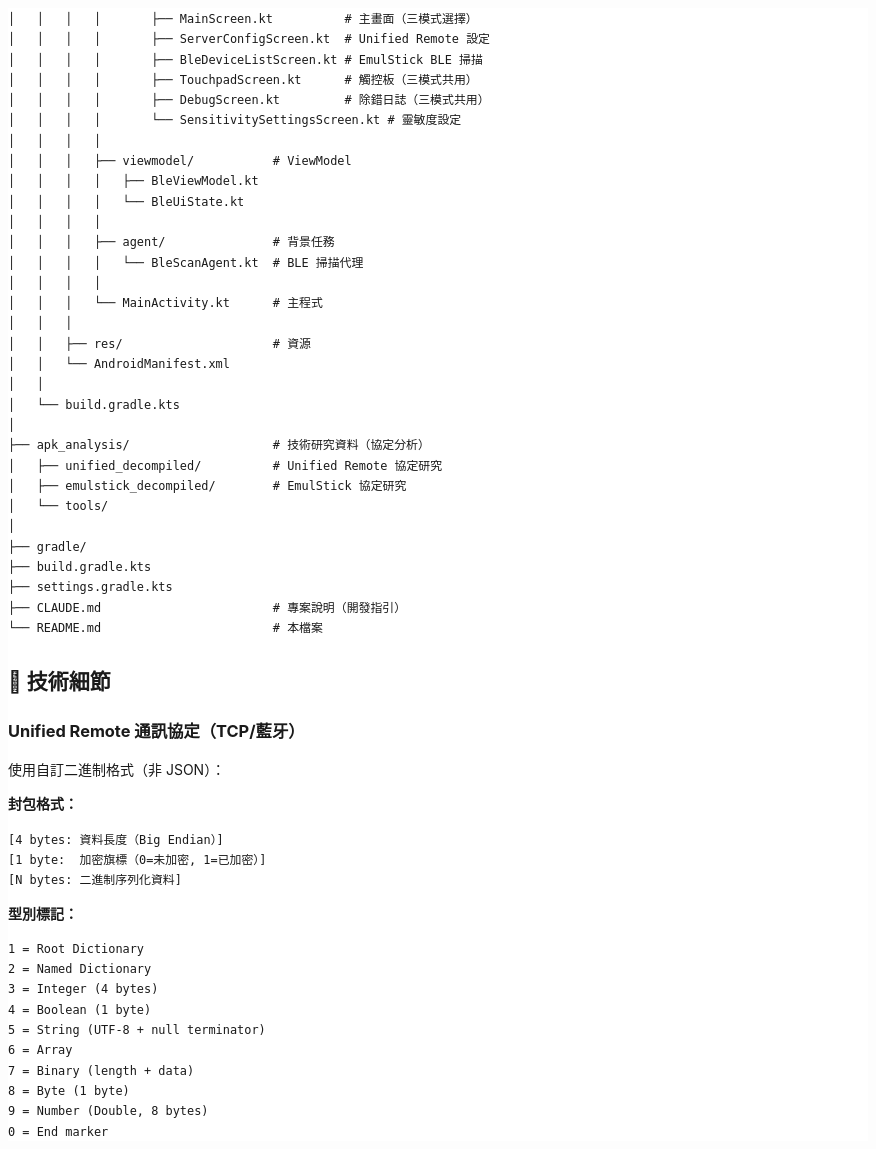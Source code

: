 ```
│   │   │   │       ├── MainScreen.kt          # 主畫面（三模式選擇）
│   │   │   │       ├── ServerConfigScreen.kt  # Unified Remote 設定
│   │   │   │       ├── BleDeviceListScreen.kt # EmulStick BLE 掃描
│   │   │   │       ├── TouchpadScreen.kt      # 觸控板（三模式共用）
│   │   │   │       ├── DebugScreen.kt         # 除錯日誌（三模式共用）
│   │   │   │       └── SensitivitySettingsScreen.kt # 靈敏度設定
│   │   │   │
│   │   │   ├── viewmodel/           # ViewModel
│   │   │   │   ├── BleViewModel.kt
│   │   │   │   └── BleUiState.kt
│   │   │   │
│   │   │   ├── agent/               # 背景任務
│   │   │   │   └── BleScanAgent.kt  # BLE 掃描代理
│   │   │   │
│   │   │   └── MainActivity.kt      # 主程式
│   │   │
│   │   ├── res/                     # 資源
│   │   └── AndroidManifest.xml
│   │
│   └── build.gradle.kts
│
├── apk_analysis/                    # 技術研究資料（協定分析）
│   ├── unified_decompiled/          # Unified Remote 協定研究
│   ├── emulstick_decompiled/        # EmulStick 協定研究
│   └── tools/
│
├── gradle/
├── build.gradle.kts
├── settings.gradle.kts
├── CLAUDE.md                        # 專案說明（開發指引）
└── README.md                        # 本檔案
```

## 🔧 技術細節

### Unified Remote 通訊協定（TCP/藍牙）

使用自訂二進制格式（非 JSON）：

**封包格式：**
```
[4 bytes: 資料長度（Big Endian）]
[1 byte:  加密旗標（0=未加密, 1=已加密）]
[N bytes: 二進制序列化資料]
```

**型別標記：**
```
1 = Root Dictionary
2 = Named Dictionary
3 = Integer (4 bytes)
4 = Boolean (1 byte)
5 = String (UTF-8 + null terminator)
6 = Array
7 = Binary (length + data)
8 = Byte (1 byte)
9 = Number (Double, 8 bytes)
0 = End marker
```
